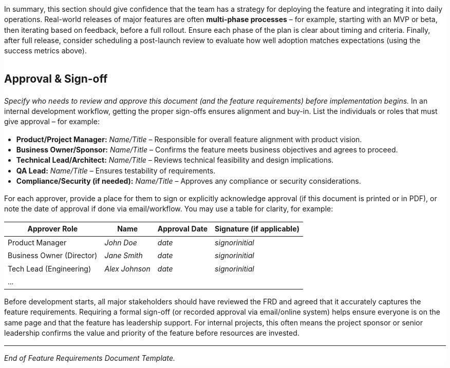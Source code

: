In summary, this section should give confidence that the team has a strategy for deploying the feature and integrating it into daily operations. Real-world releases of major features are often **multi-phase processes** – for example, starting with an MVP or beta, then iterating based on feedback, before a full rollout. Ensure each phase of the plan is clear about timing and criteria. Finally, after full release, consider scheduling a post-launch review to evaluate how well adoption matches expectations (using the success metrics above).

## Approval & Sign-off

*Specify who needs to review and approve this document (and the feature requirements) before implementation begins.* In an internal development workflow, getting the proper sign-offs ensures alignment and buy-in. List the individuals or roles that must give approval – for example:

* **Product/Project Manager:** *$Name/Title$* – Responsible for overall feature alignment with product vision.
* **Business Owner/Sponsor:** *$Name/Title$* – Confirms the feature meets business objectives and agrees to proceed.
* **Technical Lead/Architect:** *$Name/Title$* – Reviews technical feasibility and design implications.
* **QA Lead:** *$Name/Title$* – Ensures testability of requirements.
* **Compliance/Security (if needed):** *$Name/Title$* – Approves any compliance or security considerations.

For each approver, provide a place for them to sign or explicitly acknowledge approval (if this document is printed or in PDF), or note the date of approval if done via email/workflow. You may use a table for clarity, for example:

| **Approver Role**         | **Name**       | **Approval Date** | **Signature** (if applicable) |
| ------------------------- | -------------- | ----------------- | ----------------------------- |
| Product Manager           | *John Doe*     | *$date$*          | *$sign or initial$*           |
| Business Owner (Director) | *Jane Smith*   | *$date$*          | *$sign or initial$*           |
| Tech Lead (Engineering)   | *Alex Johnson* | *$date$*          | *$sign or initial$*           |
| ...                       |                |                   |                               |

Before development starts, all major stakeholders should have reviewed the FRD and agreed that it accurately captures the feature requirements. Requiring a formal sign-off (or recorded approval via email/online system) helps ensure everyone is on the same page and that the feature has leadership support. For internal projects, this often means the project sponsor or senior leadership confirms the value and priority of the feature before resources are invested.

---

*End of Feature Requirements Document Template.*

